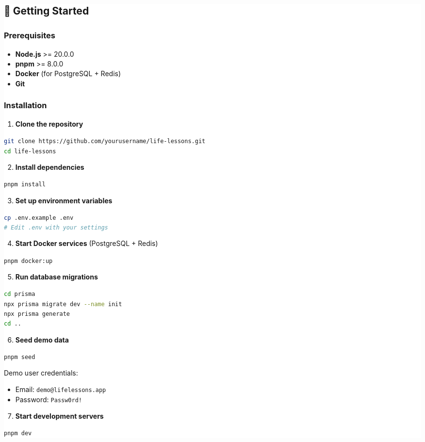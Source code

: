 ## 🚀 Getting Started

### Prerequisites

- **Node.js** >= 20.0.0
- **pnpm** >= 8.0.0
- **Docker** (for PostgreSQL + Redis)
- **Git**

### Installation

1. **Clone the repository**

```bash
git clone https://github.com/yourusername/life-lessons.git
cd life-lessons
```

2. **Install dependencies**

```bash
pnpm install
```

3. **Set up environment variables**

```bash
cp .env.example .env
# Edit .env with your settings
```

4. **Start Docker services** (PostgreSQL + Redis)

```bash
pnpm docker:up
```

5. **Run database migrations**

```bash
cd prisma
npx prisma migrate dev --name init
npx prisma generate
cd ..
```

6. **Seed demo data**

```bash
pnpm seed
```

Demo user credentials:
- Email: `demo@lifelessons.app`
- Password: `Passw0rd!`

7. **Start development servers**

```bash
pnpm dev
```
